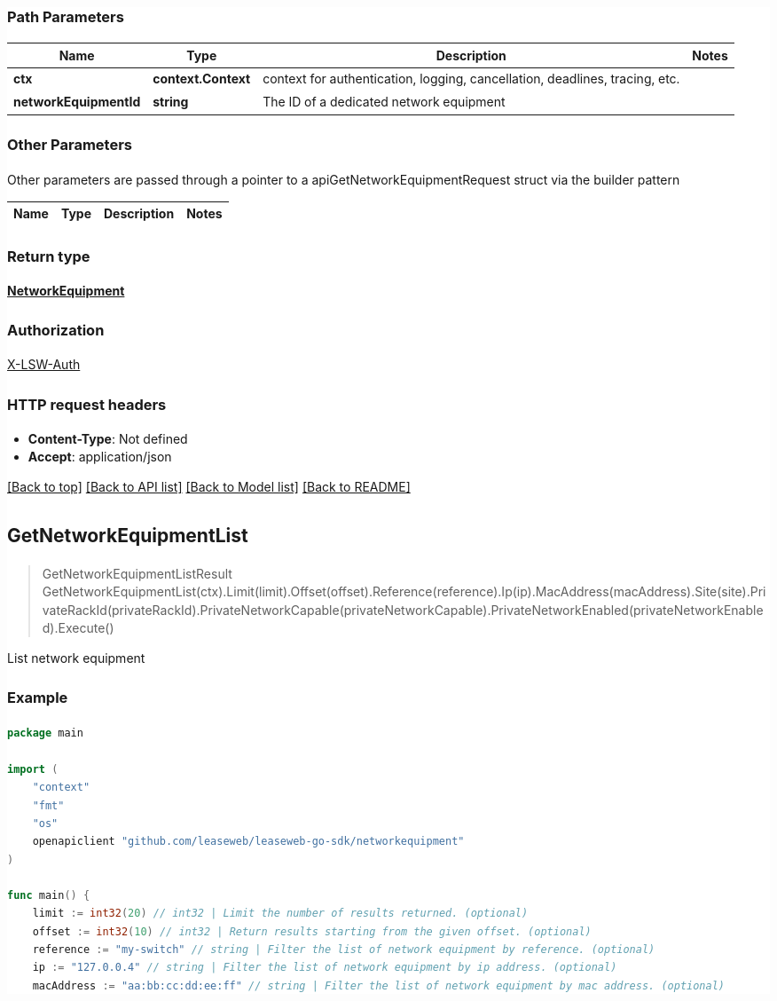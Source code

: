 ### Path Parameters


Name | Type | Description  | Notes
------------- | ------------- | ------------- | -------------
**ctx** | **context.Context** | context for authentication, logging, cancellation, deadlines, tracing, etc.
**networkEquipmentId** | **string** | The ID of a dedicated network equipment | 

### Other Parameters

Other parameters are passed through a pointer to a apiGetNetworkEquipmentRequest struct via the builder pattern


Name | Type | Description  | Notes
------------- | ------------- | ------------- | -------------


### Return type

[**NetworkEquipment**](NetworkEquipment.md)

### Authorization

[X-LSW-Auth](../README.md#X-LSW-Auth)

### HTTP request headers

- **Content-Type**: Not defined
- **Accept**: application/json

[[Back to top]](#) [[Back to API list]](../README.md#documentation-for-api-endpoints)
[[Back to Model list]](../README.md#documentation-for-models)
[[Back to README]](../README.md)


## GetNetworkEquipmentList

> GetNetworkEquipmentListResult GetNetworkEquipmentList(ctx).Limit(limit).Offset(offset).Reference(reference).Ip(ip).MacAddress(macAddress).Site(site).PrivateRackId(privateRackId).PrivateNetworkCapable(privateNetworkCapable).PrivateNetworkEnabled(privateNetworkEnabled).Execute()

List network equipment



### Example

```go
package main

import (
	"context"
	"fmt"
	"os"
	openapiclient "github.com/leaseweb/leaseweb-go-sdk/networkequipment"
)

func main() {
	limit := int32(20) // int32 | Limit the number of results returned. (optional)
	offset := int32(10) // int32 | Return results starting from the given offset. (optional)
	reference := "my-switch" // string | Filter the list of network equipment by reference. (optional)
	ip := "127.0.0.4" // string | Filter the list of network equipment by ip address. (optional)
	macAddress := "aa:bb:cc:dd:ee:ff" // string | Filter the list of network equipment by mac address. (optional)
```